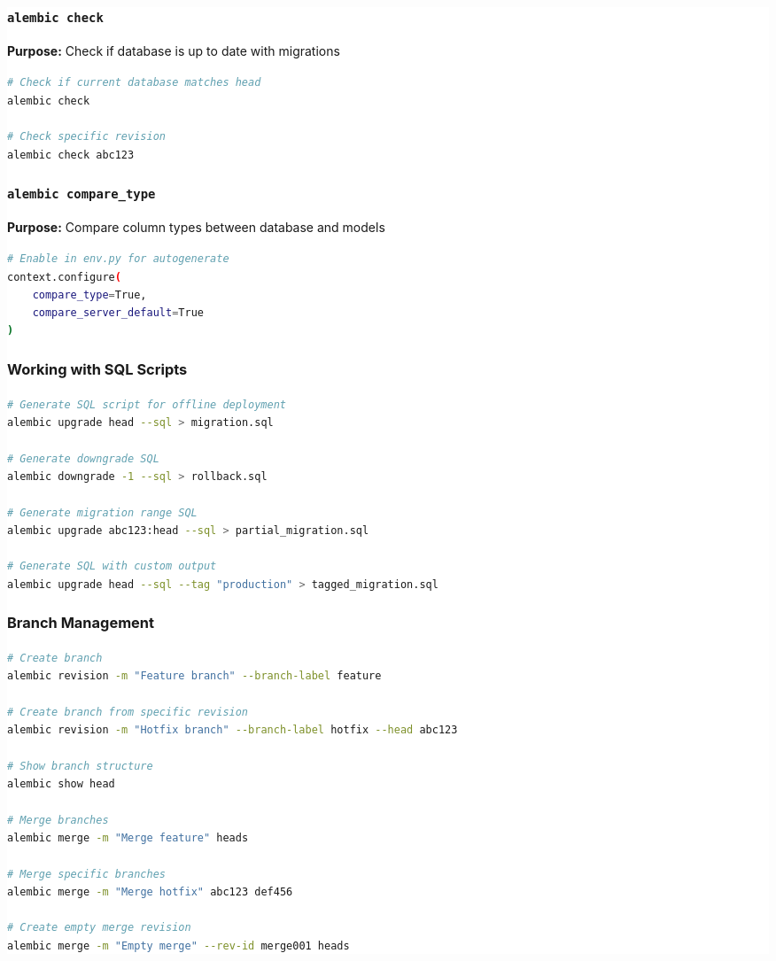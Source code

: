 ### `alembic check`
**Purpose:** Check if database is up to date with migrations

```bash
# Check if current database matches head
alembic check

# Check specific revision
alembic check abc123
```

### `alembic compare_type`
**Purpose:** Compare column types between database and models

```bash
# Enable in env.py for autogenerate
context.configure(
    compare_type=True,
    compare_server_default=True
)
```

### Working with SQL Scripts

```bash
# Generate SQL script for offline deployment
alembic upgrade head --sql > migration.sql

# Generate downgrade SQL
alembic downgrade -1 --sql > rollback.sql

# Generate migration range SQL
alembic upgrade abc123:head --sql > partial_migration.sql

# Generate SQL with custom output
alembic upgrade head --sql --tag "production" > tagged_migration.sql
```

### Branch Management

```bash
# Create branch
alembic revision -m "Feature branch" --branch-label feature

# Create branch from specific revision
alembic revision -m "Hotfix branch" --branch-label hotfix --head abc123

# Show branch structure
alembic show head

# Merge branches
alembic merge -m "Merge feature" heads

# Merge specific branches
alembic merge -m "Merge hotfix" abc123 def456

# Create empty merge revision
alembic merge -m "Empty merge" --rev-id merge001 heads
```
